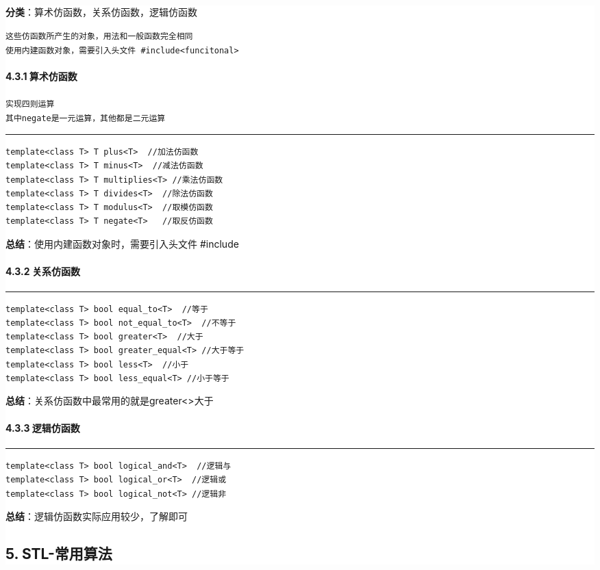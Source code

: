 **分类**：算术仿函数，关系仿函数，逻辑仿函数

```
这些仿函数所产生的对象，用法和一般函数完全相同
使用内建函数对象，需要引入头文件 #include<funcitonal>
```

#### 4.3.1 算术仿函数

```
实现四则运算
其中negate是一元运算，其他都是二元运算
```

****

```
template<class T> T plus<T>  //加法仿函数
template<class T> T minus<T>  //减法仿函数
template<class T> T multiplies<T> //乘法仿函数
template<class T> T divides<T>  //除法仿函数
template<class T> T modulus<T>  //取模仿函数
template<class T> T negate<T>   //取反仿函数
```

**总结**：使用内建函数对象时，需要引入头文件    #include <functional>

#### 4.3.2 关系仿函数

****

```
template<class T> bool equal_to<T>  //等于 
template<class T> bool not_equal_to<T>  //不等于
template<class T> bool greater<T>  //大于
template<class T> bool greater_equal<T> //大于等于
template<class T> bool less<T>  //小于
template<class T> bool less_equal<T> //小于等于
```

**总结**：关系仿函数中最常用的就是greater<>大于

#### 4.3.3 逻辑仿函数

****

```
template<class T> bool logical_and<T>  //逻辑与
template<class T> bool logical_or<T>  //逻辑或
template<class T> bool logical_not<T> //逻辑非
```

**总结**：逻辑仿函数实际应用较少，了解即可



## 5. STL-常用算法

